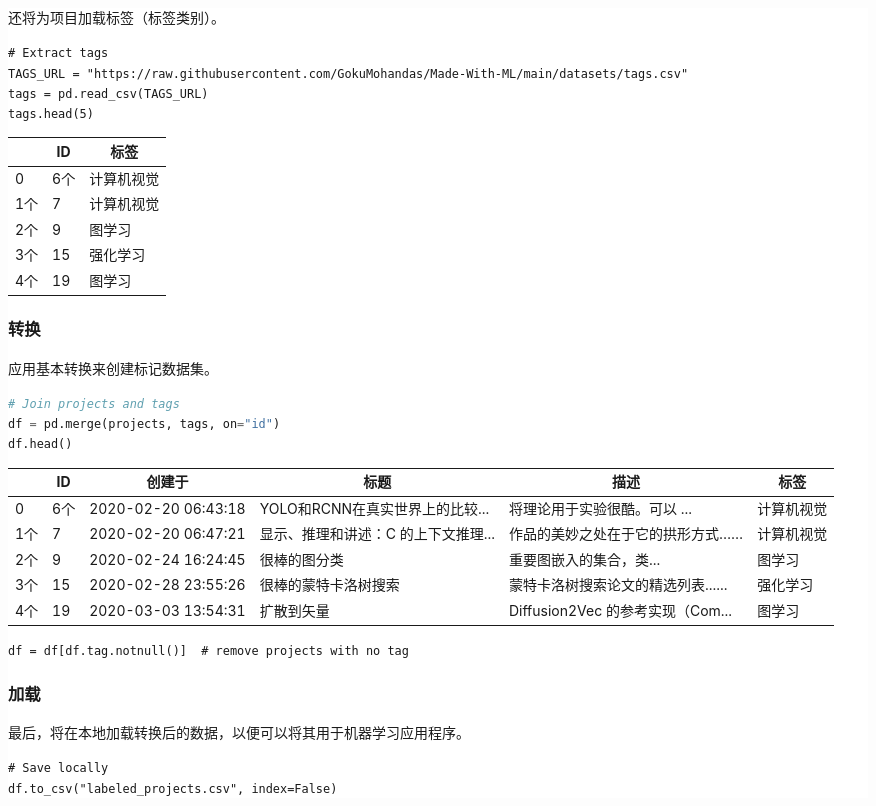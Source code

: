 还将为项目加载标签（标签类别）。

```
# Extract tags
TAGS_URL = "https://raw.githubusercontent.com/GokuMohandas/Made-With-ML/main/datasets/tags.csv"
tags = pd.read_csv(TAGS_URL)
tags.head(5)
```

|     | ID  | 标签    |
| --- | --- | ----- |
| 0   | 6个  | 计算机视觉 |
| 1个  | 7   | 计算机视觉 |
| 2个  | 9   | 图学习   |
| 3个  | 15  | 强化学习  |
| 4个  | 19  | 图学习   |

### 转换

应用基本转换来创建标记数据集。

```python
# Join projects and tags
df = pd.merge(projects, tags, on="id")
df.head()
```

|     | ID  | 创建于                 | 标题                    | 描述                         | 标签    |
| --- | --- | ------------------- | --------------------- | -------------------------- | ----- |
| 0   | 6个  | 2020-02-20 06:43:18 | YOLO和RCNN在真实世界上的比较... | 将理论用于实验很酷。可以 ...           | 计算机视觉 |
| 1个  | 7   | 2020-02-20 06:47:21 | 显示、推理和讲述：C 的上下文推理...  | 作品的美妙之处在于它的拱形方式……          | 计算机视觉 |
| 2个  | 9   | 2020-02-24 16:24:45 | 很棒的图分类                | 重要图嵌入的集合，类...              | 图学习   |
| 3个  | 15  | 2020-02-28 23:55:26 | 很棒的蒙特卡洛树搜索            | 蒙特卡洛树搜索论文的精选列表......       | 强化学习  |
| 4个  | 19  | 2020-03-03 13:54:31 | 扩散到矢量                 | Diffusion2Vec 的参考实现（Com... | 图学习   |

```
df = df[df.tag.notnull()]  # remove projects with no tag

```

### 加载

最后，将在本地加载转换后的数据，以便可以将其用于机器学习应用程序。

```
# Save locally
df.to_csv("labeled_projects.csv", index=False)

```
